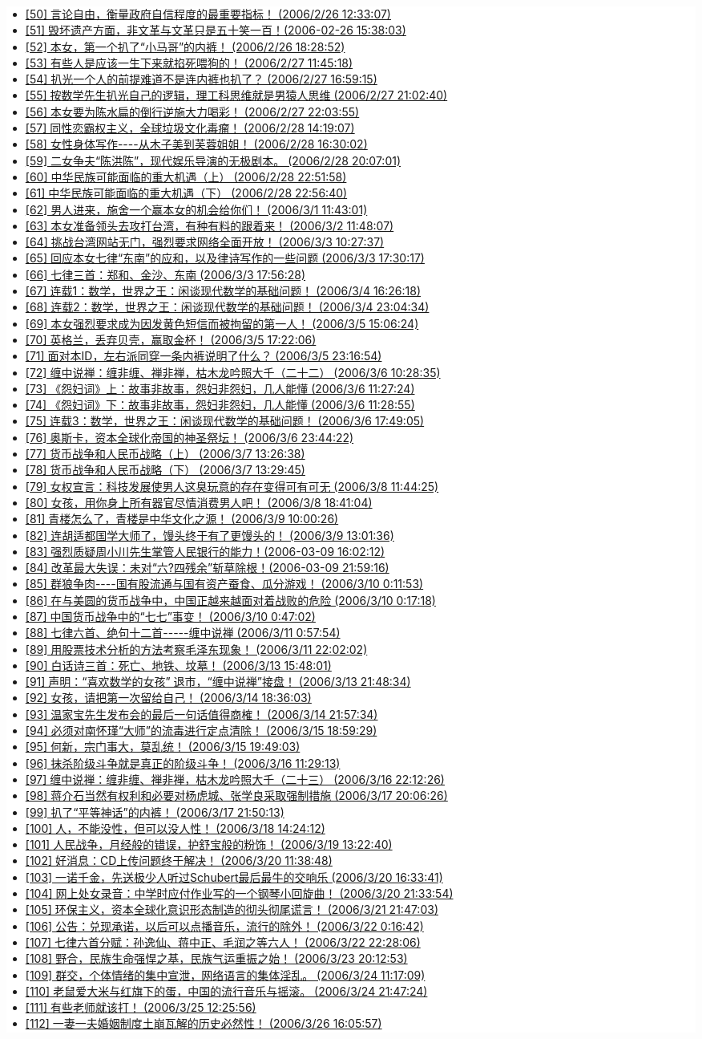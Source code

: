 - [[50] 言论自由，衡量政府自信程度的最重要指标！ (2006/2/26 12:33:07)](./timeline/economics/20060226.md)
- [[51] 毁坏遗产方面，非文革与文革只是五十笑一百！(2006-02-26 15:38:03)](./heritagedestruction.md)
- [[52] 本女，第一个扒了“小马哥”的内裤！ (2006/2/26 18:28:52)](./timeline/essays/mayingjeou.md)
- [[53] 有些人是应该一生下来就掐死喂狗的！ (2006/2/27 11:45:18)](./timeline/essays/somebodyshouldnotbeborn.md)
- [[54] 扒光一个人的前提难道不是连内裤也扒了？ (2006/2/27 16:59:15)](./timeline/essays/stripnaked.md)
- [[55] 按数学先生扒光自己的逻辑，理工科思维就是男猿人思维 (2006/2/27 21:02:40)](./timeline/essays/maleapemanlogic.md)
- [[56] 本女要为陈水扁的倒行逆施大力喝彩！ (2006/2/27 22:03:55)](./timeline/essays/chenshuibian.md)
- [[57] 同性恋霸权主义，全球垃圾文化毒瘤！ (2006/2/28 14:19:07)](./timeline/entertainment/homoerotism.md)
- [[58] 女性身体写作----从木子美到芙蓉姐姐！ (2006/2/28 16:30:02)](./timeline/entertainment/bodywritting.md)
- [[59] 二女争夫“陈洪陈”，现代娱乐导演的无极剧本。 (2006/2/28 20:07:01)](./timeline/entertainment/2womencompete.md)
- [[60] 中华民族可能面临的重大机遇（上） (2006/2/28 22:51:58)](./timeline/economics/bigopportunity1.md)
- [[61] 中华民族可能面临的重大机遇（下） (2006/2/28 22:56:40)](./timeline/economics/bigopportunity2.md)
- [[62] 男人进来，施舍一个赢本女的机会给你们！ (2006/3/1 11:43:01)](./timeline/entertainment/mencomein.md)
- [[63] 本女准备领头去攻打台湾，有种有料的跟着来！ (2006/3/2 11:48:07)](./timeline/entertainment/attachtaiwan.md)
- [[64] 挑战台湾网站无门，强烈要求网络全面开放！ (2006/3/3 10:27:37)](./timeline/entertainment/nowaytotaiwanweb.md)
- [[65] 回应本女七律“东南”的应和，以及律诗写作的一些问题 (2006/3/3 17:30:17)](./lvshi.md)
- [[66] 七律三首：郑和、金沙、东南 (2006/3/3 17:56:28)](./timeline/poems/qilv3.md)
- [[67] 连载1：数学，世界之王：闲谈现代数学的基础问题！ (2006/3/4 16:26:18)](./timeline/math/basics1.md)
- [[68] 连载2：数学，世界之王：闲谈现代数学的基础问题！ (2006/3/4 23:04:34)](./timeline/math/basics2.md)
- [[69] 本女强烈要求成为因发黄色短信而被拘留的第一人！ (2006/3/5 15:06:24)](./timeline/essays/yellowsms.md)
- [[70] 英格兰，丢弃贝壳，赢取金杯！ (2006/3/5 17:22:06)](./englandteam.md)
- [[71] 面对本ID，左右派同穿一条内裤说明了什么？ (2006/3/5 23:16:54)](./timeline/essays/leftismrightism.md)
- [[72] 缠中说禅：缠非缠、禅非禅，枯木龙吟照大千（二十二） (2006/3/6 10:28:35)](./timeline/zen/22.md)
- [[73] 《怨妇词》上：故事非故事，怨妇非怨妇，几人能懂 (2006/3/6 11:27:24)](./timeline/poems/housewife1.md)
- [[74] 《怨妇词》下：故事非故事，怨妇非怨妇，几人能懂 (2006/3/6 11:28:55)](./timeline/poems/housewife2.md)
- [[75] 连载3：数学，世界之王：闲谈现代数学的基础问题！ (2006/3/6 17:49:05)](./timeline/math/basics3.md)
- [[76] 奥斯卡，资本全球化帝国的神圣祭坛！ (2006/3/6 23:44:22)](./timeline/economics/oscar.md)
- [[77] 货币战争和人民币战略（上） (2006/3/7 13:26:38)](./timeline/economics/currencywars1.md)
- [[78] 货币战争和人民币战略（下） (2006/3/7 13:29:45)](./timeline/economics/currencywars2.md)
- [[79] 女权宣言：科技发展使男人这臭玩意的存在变得可有可无 (2006/3/8 11:44:25)](./timeline/essays/femalerightsdeclaration.md)
- [[80] 女孩，用你身上所有器官尽情消费男人吧！ (2006/3/8 18:41:04)](./timeline/essays/consumemen.md)
- [[81] 青楼怎么了，青楼是中华文化之源！ (2006/3/9 10:00:26)](./timeline/essays/brothels.md)
- [[82] 连胡适都国学大师了，馒头终于有了更馒头的！ (2006/3/9 13:01:36)](./timeline/essays/hushi.md)
- [[83] 强烈质疑周小川先生掌管人民银行的能力！(2006-03-09 16:02:12)](./zhouxiaochuan.md)
- [[84] 改革最大失误：未对“六?四残余”斩草除根！(2006-03-09 21:59:16)](./biggestmistake.md)
- [[85] 群狼争肉----国有股流通与国有资产蚕食、瓜分游戏！ (2006/3/10 0:11:53)](./timeline/economics/wolves.md)
- [[86] 在与美圆的货币战争中，中国正越来越面对着战败的危险 (2006/3/10 0:17:18)](./timeline/economics/20060310.md)
- [[87] 中国货币战争中的“七七”事变！ (2006/3/10 0:47:02)](./timeline/economics/july7th.md)
- [[88] 七律六首、绝句十二首-----缠中说禅 (2006/3/11 0:57:54)](./timeline/poems/chzhshch.md)
- [[89] 用股票技术分析的方法考察毛泽东现象！ (2006/3/11 22:02:02)](./timeline/confucius/20060311.md)
- [[90] 白话诗三首：死亡、地铁、坟墓！ (2006/3/13 15:48:01)](./timeline/poems/deathsubwaygrave.md)
- [[91] 声明：“喜欢数学的女孩” 退市，“缠中说禅”接盘！ (2006/3/13 21:48:34)](./chzhshchonline.md)
- [[92] 女孩，请把第一次留给自己！ (2006/3/14 18:36:03)](./timeline/essays/firstsex.md)
- [[93] 温家宝先生发布会的最后一句话值得商榷！ (2006/3/14 21:57:34)](./timeline/economics/wen.md)
- [[94] 必须对南怀瑾“大师”的流毒进行定点清除！ (2006/3/15 18:59:29)](./timeline/confucius/20060315.md)
- [[95] 何新，宗门事大，莫乱统！ (2006/3/15 19:49:03)](./timeline/confucius/200603151949.md)
- [[96] 抹杀阶级斗争就是真正的阶级斗争！ (2006/3/16 11:29:13)](./timeline/confucius/20060316.md)
- [[97] 缠中说禅：缠非缠、禅非禅，枯木龙吟照大千（二十三） (2006/3/16 22:12:26)](./timeline/zen/23.md)
- [[98] 蒋介石当然有权利和必要对杨虎城、张学良采取强制措施 (2006/3/17 20:06:26)](./timeline/confucius/20060317.md)
- [[99] 扒了“平等神话”的内裤！ (2006/3/17 21:50:13)](./equalitystory.md)
- [[100] 人，不能没性，但可以没人性！ (2006/3/18 14:24:12)](./nohumanity.md)
- [[101] 人民战争，月经般的错误，护舒宝般的粉饰！ (2006/3/19 13:22:40)](./timeline/confucius/20060319.md)
- [[102] 好消息：CD上传问题终于解决！ (2006/3/20 11:38:48)](./cduploads.md)
- [[103] 一诺千金，先送极少人听过Schubert最后最牛的交响乐 (2006/3/20 16:33:41)](./schubert.md)
- [[104] 网上处女录音：中学时应付作业写的一个钢琴小回旋曲！ (2006/3/20 21:33:54)](./timeline/music/roundelay.md)
- [[105] 环保主义，资本全球化意识形态制造的彻头彻尾谎言！ (2006/3/21 21:47:03)](./timeline/economics/greenism.md)
- [[106] 公告：兑现承诺，以后可以点播音乐，流行的除外！ (2006/3/22 0:16:42)](./timeline/entertainment/audiodj.md)
- [[107] 七律六首分赋：孙逸仙、蒋中正、毛润之等六人！ (2006/3/22 22:28:06)](./timeline/poems/yatsenandothers.md)
- [[108] 野合，民族生命强悍之基，民族气运重振之始！ (2006/3/23 20:12:53)](./timeline/essays/wildsex.md)
- [[109] 群交，个体情绪的集中宣泄，网络语言的集体淫乱。 (2006/3/24 11:17:09)](./timeline/essays/crowdsex.md)
- [[110] 老鼠爱大米与红旗下的蛋，中国的流行音乐与摇滚。 (2006/3/24 21:47:24)](./timeline/music/chinesepopularmusic.md)
- [[111] 有些老师就该打！ (2006/3/25 12:25:56)](./someteacher.md)
- [[112] 一妻一夫婚姻制度土崩瓦解的历史必然性！ (2006/3/26 16:05:57)](./timeline/essays/monogamy.md)